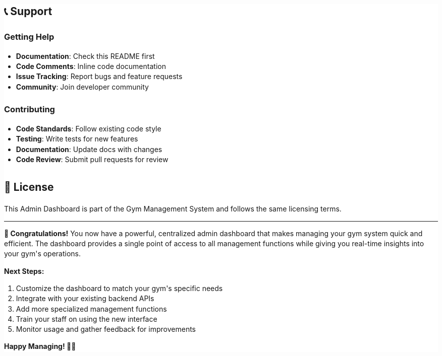 ## 📞 Support

### **Getting Help**

- **Documentation**: Check this README first
- **Code Comments**: Inline code documentation
- **Issue Tracking**: Report bugs and feature requests
- **Community**: Join developer community

### **Contributing**

- **Code Standards**: Follow existing code style
- **Testing**: Write tests for new features
- **Documentation**: Update docs with changes
- **Code Review**: Submit pull requests for review

## 📄 License

This Admin Dashboard is part of the Gym Management System and follows the same licensing terms.

---

**🎉 Congratulations!** You now have a powerful, centralized admin dashboard that makes managing your gym system quick and efficient. The dashboard provides a single point of access to all management functions while giving you real-time insights into your gym's operations.

**Next Steps:**

1. Customize the dashboard to match your gym's specific needs
2. Integrate with your existing backend APIs
3. Add more specialized management functions
4. Train your staff on using the new interface
5. Monitor usage and gather feedback for improvements

**Happy Managing! 🏋️‍♂️**
